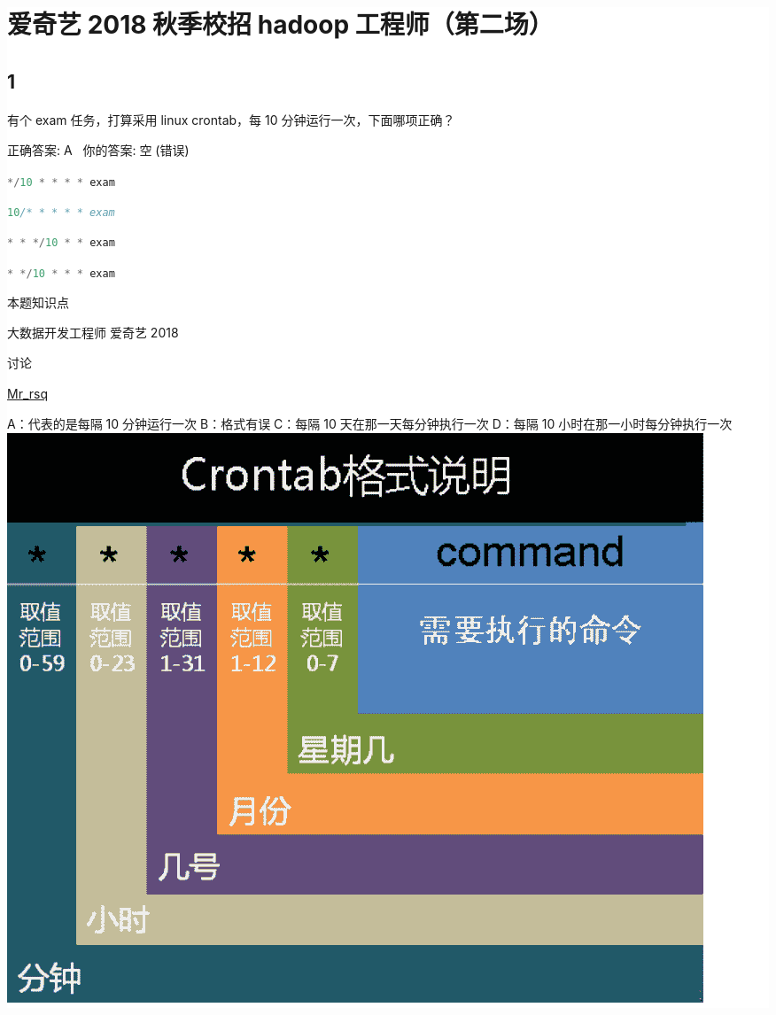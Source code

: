 # 爱奇艺 2018 秋季校招 hadoop 工程师（第二场）

## 1

有个 exam 任务，打算采用 linux crontab，每 10 分钟运行一次，下面哪项正确？

正确答案: A   你的答案: 空 (错误)

```cpp
*/10 * * * * exam
```

```cpp
10/* * * * * exam
```

```cpp
* * */10 * * exam
```

```cpp
* */10 * * * exam
```

本题知识点

大数据开发工程师 爱奇艺 2018

讨论

[Mr_rsq](https://www.nowcoder.com/profile/9901318)

A：代表的是每隔 10 分钟运行一次 B：格式有误 C：每隔 10 天在那一天每分钟执行一次 D：每隔 10 小时在那一小时每分钟执行一次![](img/f0554d790625156e4c3b6e10a6999d62.png)
